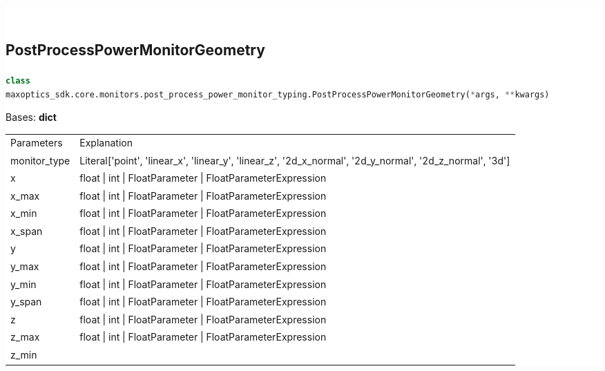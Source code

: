 </table>
<br/>

## PostProcessPowerMonitorGeometry
```py
class 
maxoptics_sdk.core.monitors.post_process_power_monitor_typing.PostProcessPowerMonitorGeometry(*args, **kwargs)
```
Bases: **dict**

<table class="custom-table">
  <tr>
    <td class="typeface">Parameters</td>
    <td class="typeface">Explanation</td>
  </tr>

  <tr>
    <td>monitor_type</td>
    <td>Literal['point', 'linear_x', 'linear_y', 'linear_z', '2d_x_normal', '2d_y_normal', '2d_z_normal', '3d']</td>
  </tr>
  <tr>
    <td>x</td>
    <td>float | int | FloatParameter | FloatParameterExpression</td>
  </tr>
  <tr>
    <td>x_max</td>
    <td>float | int | FloatParameter | FloatParameterExpression</td>
  </tr>
  <tr>
    <td>x_min</td>
    <td>float | int | FloatParameter | FloatParameterExpression</td>
  </tr>
  <tr>
    <td>x_span</td>
    <td>float | int | FloatParameter | FloatParameterExpression</td>
  </tr>
  <tr>
    <td>y</td>
    <td>float | int | FloatParameter | FloatParameterExpression</td>
  </tr>
  <tr>
    <td>y_max</td>
    <td>float | int | FloatParameter | FloatParameterExpression</td>
  </tr>
  <tr>
    <td>y_min</td>
    <td>float | int | FloatParameter | FloatParameterExpression</td>
  </tr>
  <tr>
    <td>y_span</td>
    <td>float | int | FloatParameter | FloatParameterExpression</td>
  </tr>
  <tr>
    <td>z</td>
    <td>float | int | FloatParameter | FloatParameterExpression</td>
  </tr>
  <tr>
    <td>z_max</td>
    <td>float | int | FloatParameter | FloatParameterExpression</td>
  </tr>
  <tr>
    <td>z_min</td>